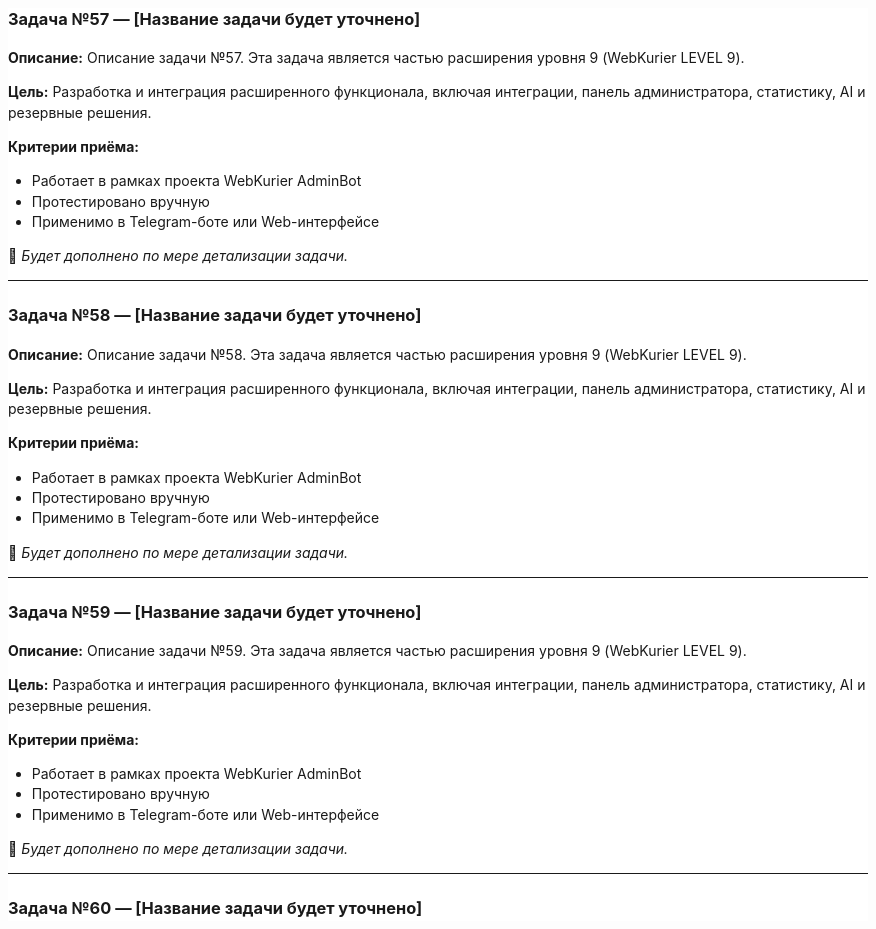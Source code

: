 ### Задача №57 — [Название задачи будет уточнено]

**Описание:**
Описание задачи №57. Эта задача является частью расширения уровня 9 (WebKurier LEVEL 9).

**Цель:**
Разработка и интеграция расширенного функционала, включая интеграции, панель администратора, статистику, AI и резервные решения.

**Критерии приёма:**
- Работает в рамках проекта WebKurier AdminBot
- Протестировано вручную
- Применимо в Telegram-боте или Web-интерфейсе

📎 *Будет дополнено по мере детализации задачи.*

---

### Задача №58 — [Название задачи будет уточнено]

**Описание:**
Описание задачи №58. Эта задача является частью расширения уровня 9 (WebKurier LEVEL 9).

**Цель:**
Разработка и интеграция расширенного функционала, включая интеграции, панель администратора, статистику, AI и резервные решения.

**Критерии приёма:**
- Работает в рамках проекта WebKurier AdminBot
- Протестировано вручную
- Применимо в Telegram-боте или Web-интерфейсе

📎 *Будет дополнено по мере детализации задачи.*

---

### Задача №59 — [Название задачи будет уточнено]

**Описание:**
Описание задачи №59. Эта задача является частью расширения уровня 9 (WebKurier LEVEL 9).

**Цель:**
Разработка и интеграция расширенного функционала, включая интеграции, панель администратора, статистику, AI и резервные решения.

**Критерии приёма:**
- Работает в рамках проекта WebKurier AdminBot
- Протестировано вручную
- Применимо в Telegram-боте или Web-интерфейсе

📎 *Будет дополнено по мере детализации задачи.*

---

### Задача №60 — [Название задачи будет уточнено]
